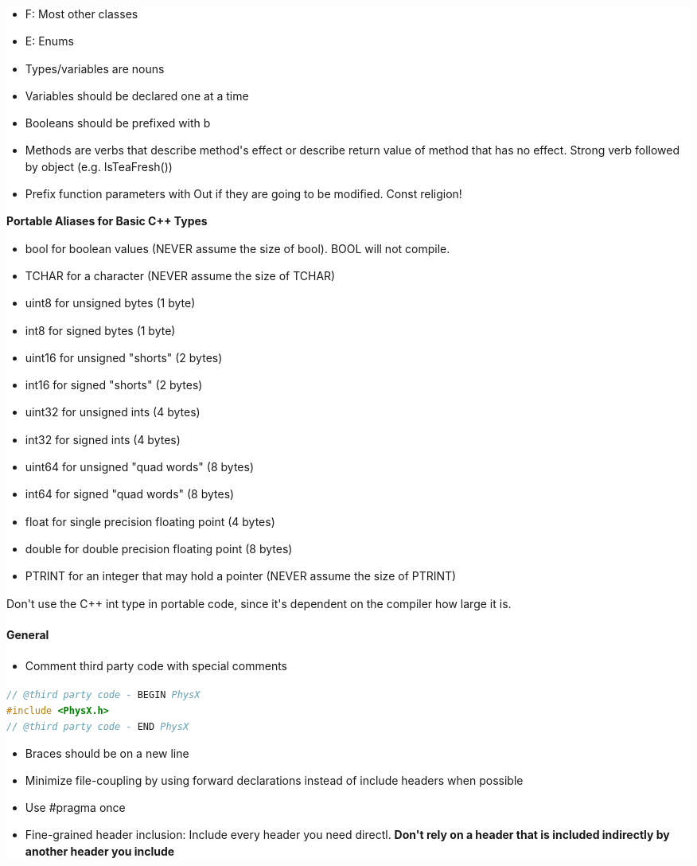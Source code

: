   - F: Most other classes

  - E: Enums

- Types/variables are nouns

- Variables should be declared one at a time

- Booleans should be prefixed with b

- Methods are verbs that describe method's effect or describe return value of method that has no effect. Strong verb followed by object (e.g. IsTeaFresh())

- Prefix function parameters with Out if they are going to be modified. Const religion!

**Portable Aliases for Basic C++ Types**

- bool for boolean values (NEVER assume the size of bool). BOOL will not compile.

- TCHAR for a character (NEVER assume the size of TCHAR)

- uint8 for unsigned bytes (1 byte)

- int8 for signed bytes (1 byte)

- uint16 for unsigned "shorts" (2 bytes)

- int16 for signed "shorts" (2 bytes)

- uint32 for unsigned ints (4 bytes)

- int32 for signed ints (4 bytes)

- uint64 for unsigned "quad words" (8 bytes)

- int64 for signed "quad words" (8 bytes)

- float for single precision floating point (4 bytes)

- double for double precision floating point (8 bytes)

- PTRINT for an integer that may hold a pointer (NEVER assume the size of PTRINT)

Don't use the C++ int type in portable code, since it's dependent on the compiler how large it is.

#### General

- Comment third party code with special comments

```cpp
// @third party code - BEGIN PhysX
#include <PhysX.h>
// @third party code - END PhysX
```

- Braces should be on a new line

- Minimize file-coupling by using forward declarations instead of include headers when possible

- Use #pragma once

- Fine-grained header inclusion: Include every header you need directl. **Don't rely on a header that is included indirectly by another header you include**
